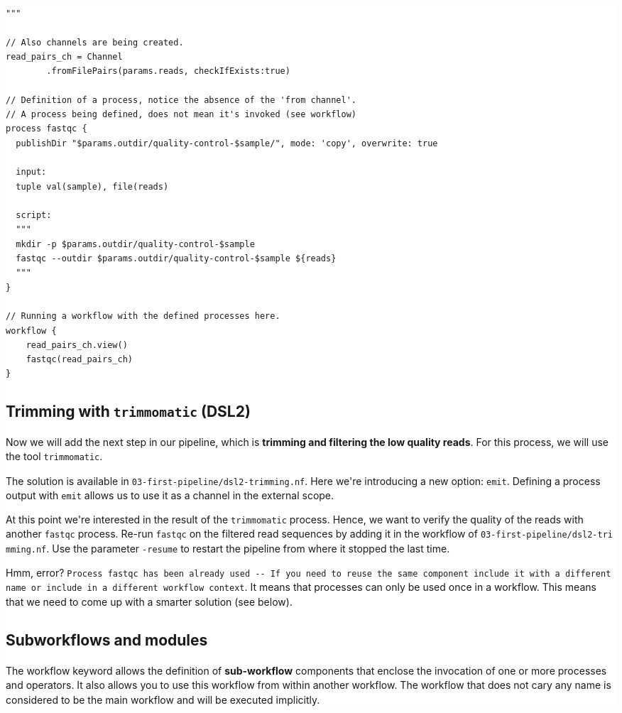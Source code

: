 ```nextflow
"""

// Also channels are being created. 
read_pairs_ch = Channel
        .fromFilePairs(params.reads, checkIfExists:true)

// Definition of a process, notice the absence of the 'from channel'.
// A process being defined, does not mean it's invoked (see workflow)
process fastqc {
  publishDir "$params.outdir/quality-control-$sample/", mode: 'copy', overwrite: true
    
  input:
  tuple val(sample), file(reads)

  script:
  """
  mkdir -p $params.outdir/quality-control-$sample
  fastqc --outdir $params.outdir/quality-control-$sample ${reads}
  """
}

// Running a workflow with the defined processes here.  
workflow {
	read_pairs_ch.view()
	fastqc(read_pairs_ch) 
}
```

## Trimming with `trimmomatic` (DSL2)

Now we will add the next step in our pipeline, which is **trimming and filtering the low quality reads**. For this process, we will use the tool `trimmomatic`. 

The solution is available in `03-first-pipeline/dsl2-trimming.nf`. Here we're introducing a new option: `emit`. Defining a process output with `emit` allows us to use it as a channel in the external scope.  

At this point we're interested in the result of the `trimmomatic` process. Hence, we want to verify the quality of the reads with another `fastqc` process. Re-run `fastqc` on the filtered read sequences by adding it in the workflow of `03-first-pipeline/dsl2-trimming.nf`. Use the parameter `-resume` to restart the pipeline from where it stopped the last time. 
  
Hmm, error? `Process fastqc has been already used -- If you need to reuse the same component include it with a different name or include in a different workflow context`. It means that processes can only be used once in a workflow. This means that we need to come up with a smarter solution (see below). 

## Subworkflows and modules
The workflow keyword allows the definition of **sub-workflow** components that enclose the invocation of one or more processes and operators. It also allows you to use this workflow from within another workflow. The workflow that does not cary any name is considered to be the main workflow and will be executed implicitly. 
